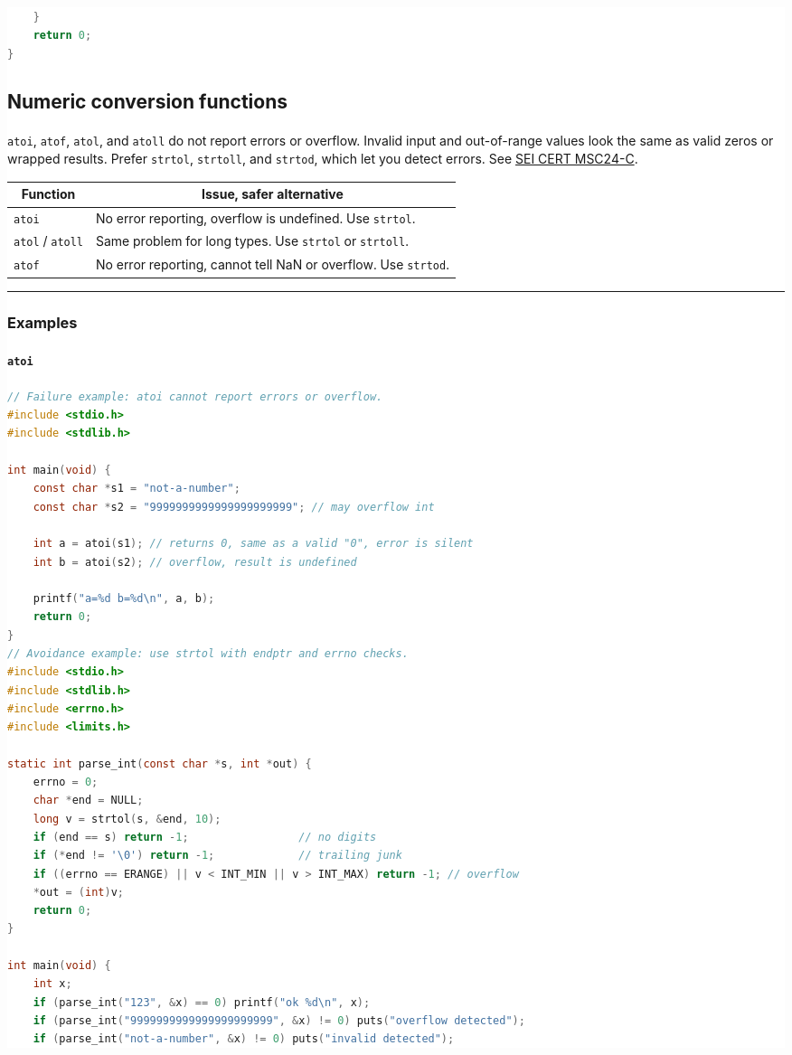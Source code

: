 ```c
    }
    return 0;
}
```



## Numeric conversion functions

`atoi`, `atof`, `atol`, and `atoll` do not report errors or overflow. Invalid input and out-of-range values look the same as valid zeros or wrapped results. Prefer `strtol`, `strtoll`, and `strtod`, which let you detect errors. See [SEI CERT MSC24-C](https://wiki.sei.cmu.edu/confluence/display/c/MSC24-C.+Do+not+use+deprecated+or+obsolescent+functions).

| Function         | Issue, safer alternative                                     |
| ---------------- | ------------------------------------------------------------ |
| `atoi`           | No error reporting, overflow is undefined. Use `strtol`.     |
| `atol` / `atoll` | Same problem for long types. Use `strtol` or `strtoll`.      |
| `atof`           | No error reporting, cannot tell NaN or overflow. Use `strtod`. |

------

### Examples

#### `atoi`

```c
// Failure example: atoi cannot report errors or overflow.
#include <stdio.h>
#include <stdlib.h>

int main(void) {
    const char *s1 = "not-a-number";
    const char *s2 = "9999999999999999999999"; // may overflow int

    int a = atoi(s1); // returns 0, same as a valid "0", error is silent
    int b = atoi(s2); // overflow, result is undefined

    printf("a=%d b=%d\n", a, b);
    return 0;
}
// Avoidance example: use strtol with endptr and errno checks.
#include <stdio.h>
#include <stdlib.h>
#include <errno.h>
#include <limits.h>

static int parse_int(const char *s, int *out) {
    errno = 0;
    char *end = NULL;
    long v = strtol(s, &end, 10);
    if (end == s) return -1;                 // no digits
    if (*end != '\0') return -1;             // trailing junk
    if ((errno == ERANGE) || v < INT_MIN || v > INT_MAX) return -1; // overflow
    *out = (int)v;
    return 0;
}

int main(void) {
    int x;
    if (parse_int("123", &x) == 0) printf("ok %d\n", x);
    if (parse_int("9999999999999999999999", &x) != 0) puts("overflow detected");
    if (parse_int("not-a-number", &x) != 0) puts("invalid detected");
```